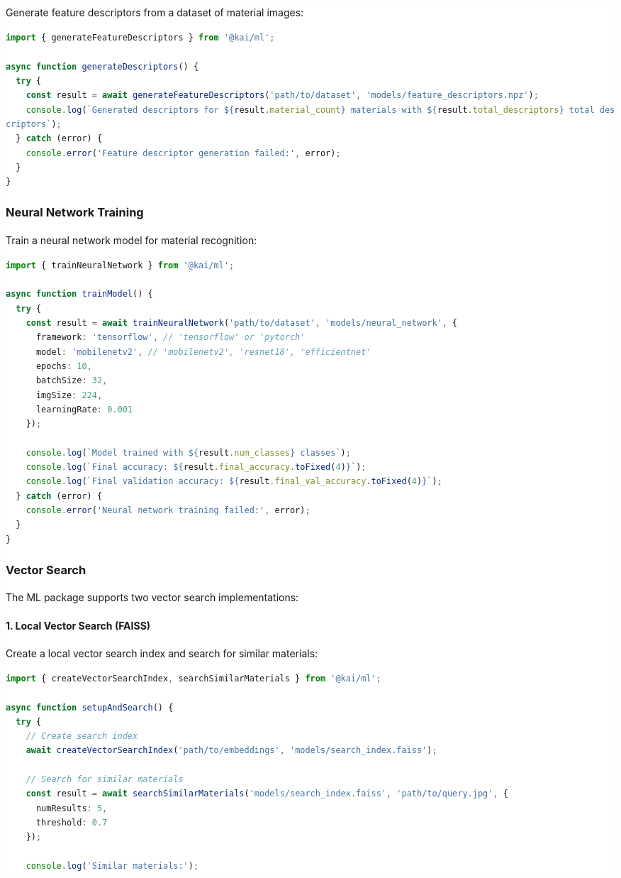 Generate feature descriptors from a dataset of material images:

```typescript
import { generateFeatureDescriptors } from '@kai/ml';

async function generateDescriptors() {
  try {
    const result = await generateFeatureDescriptors('path/to/dataset', 'models/feature_descriptors.npz');
    console.log(`Generated descriptors for ${result.material_count} materials with ${result.total_descriptors} total descriptors`);
  } catch (error) {
    console.error('Feature descriptor generation failed:', error);
  }
}
```

### Neural Network Training

Train a neural network model for material recognition:

```typescript
import { trainNeuralNetwork } from '@kai/ml';

async function trainModel() {
  try {
    const result = await trainNeuralNetwork('path/to/dataset', 'models/neural_network', {
      framework: 'tensorflow', // 'tensorflow' or 'pytorch'
      model: 'mobilenetv2', // 'mobilenetv2', 'resnet18', 'efficientnet'
      epochs: 10,
      batchSize: 32,
      imgSize: 224,
      learningRate: 0.001
    });
    
    console.log(`Model trained with ${result.num_classes} classes`);
    console.log(`Final accuracy: ${result.final_accuracy.toFixed(4)}`);
    console.log(`Final validation accuracy: ${result.final_val_accuracy.toFixed(4)}`);
  } catch (error) {
    console.error('Neural network training failed:', error);
  }
}
```

### Vector Search

The ML package supports two vector search implementations:

#### 1. Local Vector Search (FAISS)

Create a local vector search index and search for similar materials:

```typescript
import { createVectorSearchIndex, searchSimilarMaterials } from '@kai/ml';

async function setupAndSearch() {
  try {
    // Create search index
    await createVectorSearchIndex('path/to/embeddings', 'models/search_index.faiss');
    
    // Search for similar materials
    const result = await searchSimilarMaterials('models/search_index.faiss', 'path/to/query.jpg', {
      numResults: 5,
      threshold: 0.7
    });
    
    console.log('Similar materials:');
```